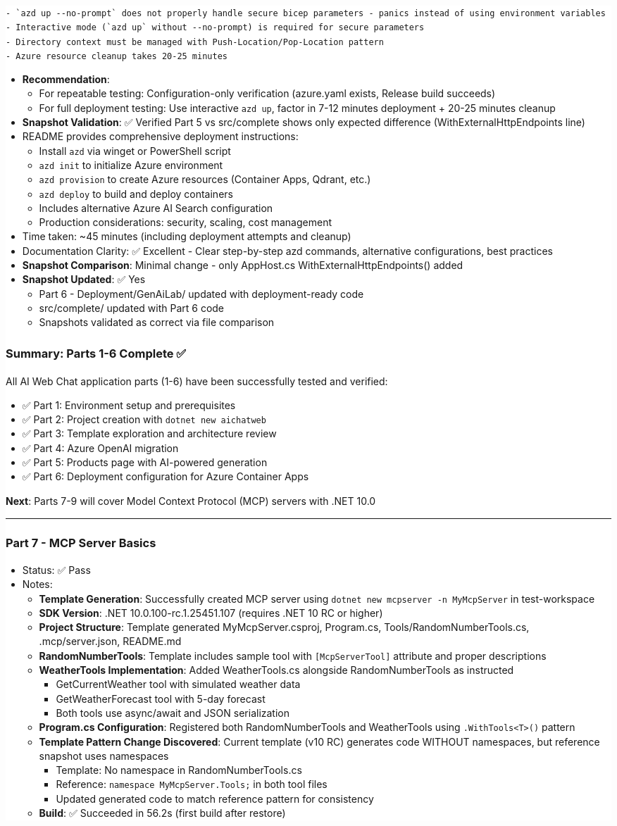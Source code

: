     - `azd up --no-prompt` does not properly handle secure bicep parameters - panics instead of using environment variables
    - Interactive mode (`azd up` without --no-prompt) is required for secure parameters
    - Directory context must be managed with Push-Location/Pop-Location pattern
    - Azure resource cleanup takes 20-25 minutes
  - **Recommendation**: 
    - For repeatable testing: Configuration-only verification (azure.yaml exists, Release build succeeds)
    - For full deployment testing: Use interactive `azd up`, factor in 7-12 minutes deployment + 20-25 minutes cleanup
  - **Snapshot Validation**: ✅ Verified Part 5 vs src/complete shows only expected difference (WithExternalHttpEndpoints line)
  - README provides comprehensive deployment instructions:
    - Install `azd` via winget or PowerShell script
    - `azd init` to initialize Azure environment
    - `azd provision` to create Azure resources (Container Apps, Qdrant, etc.)
    - `azd deploy` to build and deploy containers
    - Includes alternative Azure AI Search configuration
    - Production considerations: security, scaling, cost management
  - Time taken: ~45 minutes (including deployment attempts and cleanup)
- Documentation Clarity: ✅ Excellent - Clear step-by-step azd commands, alternative configurations, best practices
- **Snapshot Comparison**: Minimal change - only AppHost.cs WithExternalHttpEndpoints() added
- **Snapshot Updated**: ✅ Yes
  - Part 6 - Deployment/GenAiLab/ updated with deployment-ready code
  - src/complete/ updated with Part 6 code
  - Snapshots validated as correct via file comparison

### Summary: Parts 1-6 Complete ✅

All AI Web Chat application parts (1-6) have been successfully tested and verified:
- ✅ Part 1: Environment setup and prerequisites
- ✅ Part 2: Project creation with `dotnet new aichatweb`
- ✅ Part 3: Template exploration and architecture review
- ✅ Part 4: Azure OpenAI migration
- ✅ Part 5: Products page with AI-powered generation
- ✅ Part 6: Deployment configuration for Azure Container Apps

**Next**: Parts 7-9 will cover Model Context Protocol (MCP) servers with .NET 10.0

---

### Part 7 - MCP Server Basics
- Status: ✅ Pass
- Notes:
  - **Template Generation**: Successfully created MCP server using `dotnet new mcpserver -n MyMcpServer` in test-workspace
  - **SDK Version**: .NET 10.0.100-rc.1.25451.107 (requires .NET 10 RC or higher)
  - **Project Structure**: Template generated MyMcpServer.csproj, Program.cs, Tools/RandomNumberTools.cs, .mcp/server.json, README.md
  - **RandomNumberTools**: Template includes sample tool with `[McpServerTool]` attribute and proper descriptions
  - **WeatherTools Implementation**: Added WeatherTools.cs alongside RandomNumberTools as instructed
    - GetCurrentWeather tool with simulated weather data
    - GetWeatherForecast tool with 5-day forecast
    - Both tools use async/await and JSON serialization
  - **Program.cs Configuration**: Registered both RandomNumberTools and WeatherTools using `.WithTools<T>()` pattern
  - **Template Pattern Change Discovered**: Current template (v10 RC) generates code WITHOUT namespaces, but reference snapshot uses namespaces
    - Template: No namespace in RandomNumberTools.cs
    - Reference: `namespace MyMcpServer.Tools;` in both tool files
    - Updated generated code to match reference pattern for consistency
  - **Build**: ✅ Succeeded in 56.2s (first build after restore)